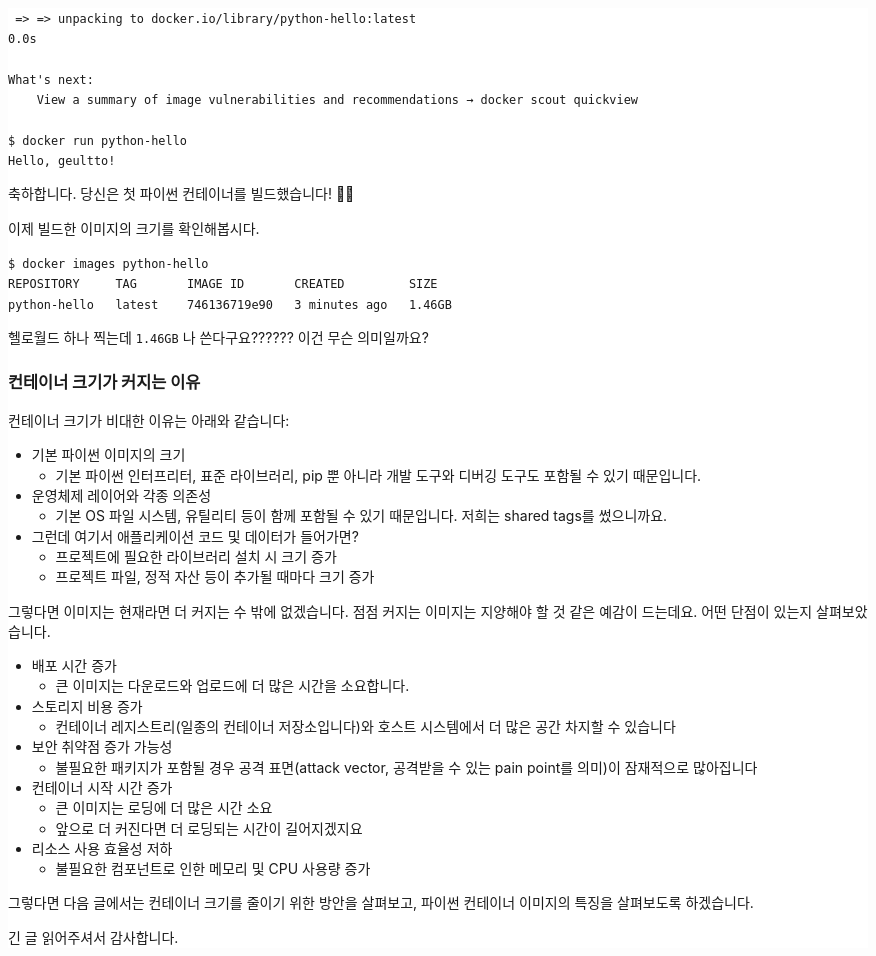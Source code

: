 ```shell
 => => unpacking to docker.io/library/python-hello:latest                                                                                         0.0s

What's next:
    View a summary of image vulnerabilities and recommendations → docker scout quickview

$ docker run python-hello
Hello, geultto!
```

축하합니다. 당신은 첫 파이썬 컨테이너를 빌드했습니다! 🎉🎉

이제 빌드한 이미지의 크기를 확인해봅시다.

```shell
$ docker images python-hello
REPOSITORY     TAG       IMAGE ID       CREATED         SIZE
python-hello   latest    746136719e90   3 minutes ago   1.46GB
```

헬로월드 하나 찍는데 `1.46GB` 나 쓴다구요?????? 이건 무슨 의미일까요?

### 컨테이너 크기가 커지는 이유

컨테이너 크기가 비대한 이유는 아래와 같습니다:

- 기본 파이썬 이미지의 크기
    - 기본 파이썬 인터프리터, 표준 라이브러리, pip 뿐 아니라 개발 도구와 디버깅 도구도 포함될 수 있기 때문입니다.
- 운영체제 레이어와 각종 의존성
    - 기본 OS 파일 시스템, 유틸리티 등이 함께 포함될 수 있기 때문입니다. 저희는 shared tags를 썼으니까요.
- 그런데 여기서 애플리케이션 코드 및 데이터가 들어가면?
    - 프로젝트에 필요한 라이브러리 설치 시 크기 증가
    - 프로젝트 파일, 정적 자산 등이 추가될 때마다 크기 증가

그렇다면 이미지는 현재라면 더 커지는 수 밖에 없겠습니다. 점점 커지는 이미지는 지양해야 할 것 같은 예감이 드는데요. 어떤 단점이 있는지 살펴보았습니다.

- 배포 시간 증가
    - 큰 이미지는 다운로드와 업로드에 더 많은 시간을 소요합니다.
- 스토리지 비용 증가
    - 컨테이너 레지스트리(일종의 컨테이너 저장소입니다)와 호스트 시스템에서 더 많은 공간 차지할 수 있습니다
- 보안 취약점 증가 가능성
    - 불필요한 패키지가 포함될 경우 공격 표면(attack vector, 공격받을 수 있는 pain point를 의미)이 잠재적으로 많아집니다
- 컨테이너 시작 시간 증가
    - 큰 이미지는 로딩에 더 많은 시간 소요
    - 앞으로 더 커진다면 더 로딩되는 시간이 길어지겠지요
- 리소스 사용 효율성 저하
    - 불필요한 컴포넌트로 인한 메모리 및 CPU 사용량 증가

그렇다면 다음 글에서는 컨테이너 크기를 줄이기 위한 방안을 살펴보고, 파이썬 컨테이너 이미지의 특징을 살펴보도록 하겠습니다.

긴 글 읽어주셔서 감사합니다.

[^1]: 자세한 내용은 [이 링크를](https://www.itjungle.com/2011/07/11/tfh071111-story03/), 관련 출처는 [이 링크](https://readingraphics.com/book-summary-the-devops-handbook/)에서 확인할 수 있습니다.
[^2]: https://www.44bits.io/ko/post/why-should-i-use-docker-container#운영하면서-만들어지는-눈송이-서버들snowflake-servers
